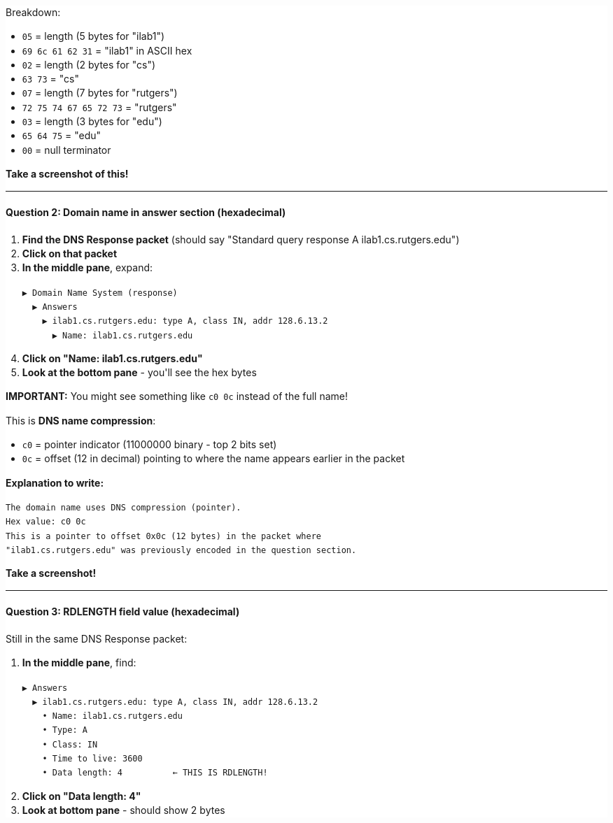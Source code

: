 Breakdown:
- `05` = length (5 bytes for "ilab1")
- `69 6c 61 62 31` = "ilab1" in ASCII hex
- `02` = length (2 bytes for "cs")
- `63 73` = "cs"
- `07` = length (7 bytes for "rutgers")
- `72 75 74 67 65 72 73` = "rutgers"
- `03` = length (3 bytes for "edu")
- `65 64 75` = "edu"
- `00` = null terminator

**Take a screenshot of this!**

---

#### **Question 2: Domain name in answer section (hexadecimal)**

1. **Find the DNS Response packet** (should say "Standard query response A ilab1.cs.rutgers.edu")
2. **Click on that packet**
3. **In the middle pane**, expand:
   ```
   ▶ Domain Name System (response)
     ▶ Answers
       ▶ ilab1.cs.rutgers.edu: type A, class IN, addr 128.6.13.2
         ▶ Name: ilab1.cs.rutgers.edu
   ```
4. **Click on "Name: ilab1.cs.rutgers.edu"**
5. **Look at the bottom pane** - you'll see the hex bytes

**IMPORTANT:** You might see something like `c0 0c` instead of the full name!

This is **DNS name compression**:
- `c0` = pointer indicator (11000000 binary - top 2 bits set)
- `0c` = offset (12 in decimal) pointing to where the name appears earlier in the packet

**Explanation to write:**
```
The domain name uses DNS compression (pointer).
Hex value: c0 0c
This is a pointer to offset 0x0c (12 bytes) in the packet where 
"ilab1.cs.rutgers.edu" was previously encoded in the question section.
```

**Take a screenshot!**

---

#### **Question 3: RDLENGTH field value (hexadecimal)**

Still in the same DNS Response packet:

1. **In the middle pane**, find:
   ```
   ▶ Answers
     ▶ ilab1.cs.rutgers.edu: type A, class IN, addr 128.6.13.2
       • Name: ilab1.cs.rutgers.edu
       • Type: A
       • Class: IN
       • Time to live: 3600
       • Data length: 4          ← THIS IS RDLENGTH!
   ```
2. **Click on "Data length: 4"**
3. **Look at bottom pane** - should show 2 bytes
